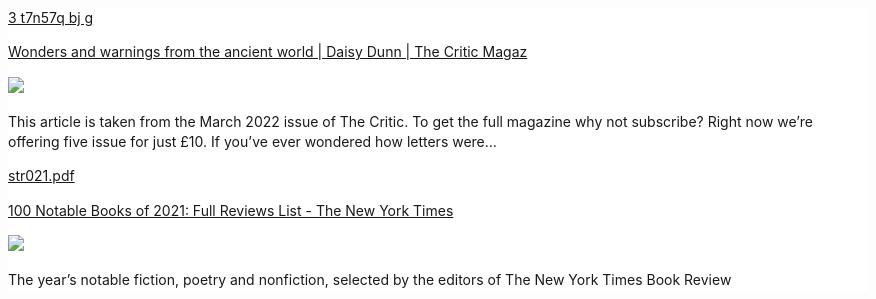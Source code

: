 </div>

<div class="card">

<div class="card-title">

[3 t7n57q bj g](https://t.co/3T7n57qBjG?ssr=true)

</div>

</div>

<div class="card">

<div class="card-title">

[Wonders and warnings from the ancient world \| Daisy Dunn \| The Critic
Magaz](https://thecritic.co.uk/issues/march-2022/wonders-and-warnings-from-the-ancient-world)

</div>

<div class="card-image">

[![](https://standfirst-thecriticmag-production.imgix.net/uploads/2022/02/books-dunn-constantinople.jpg?fit=crop&crop=faces,entropy&q=75&auto=compress,format&w=1024&h=504)](https://thecritic.co.uk/issues/march-2022/wonders-and-warnings-from-the-ancient-world)

</div>

This article is taken from the March 2022 issue of The Critic. To get
the full magazine why not subscribe? Right now we’re offering five issue
for just £10. If you’ve ever wondered how letters were…

</div>

<div class="card">

<div class="card-title">

[str021.pdf](https://www.management.com.ua/strategy/str021.pdf)

</div>

</div>

<div class="card">

<div class="card-title">

[100 Notable Books of 2021: Full Reviews List - The New York
Times](https://www.nytimes.com/interactive/2021/11/22/books/notable-books.html)

</div>

<div class="card-image">

[![](https://static01.nyt.com/images/2021/11/22/books/review/22100Notables-STATIC/22100Notables-STATIC-facebookJumbo.jpg?year=2021&h=549&w=1050&s=12ec0c53460b69d5188415508778c5ec2bb81964915786e73de9daffeb7b731b&k=ZQJBKqZ0VN)](https://www.nytimes.com/interactive/2021/11/22/books/notable-books.html)

</div>

The year’s notable fiction, poetry and nonfiction, selected by the
editors of The New York Times Book Review
